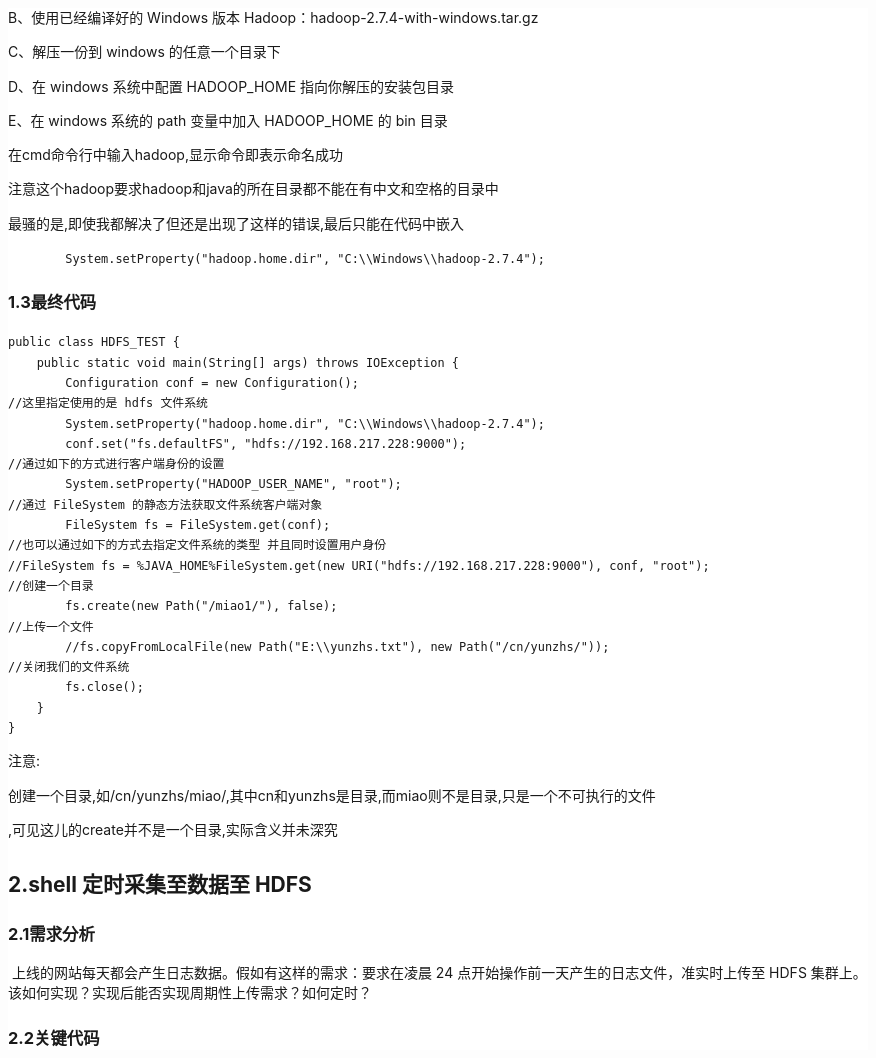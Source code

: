 B、使用已经编译好的 Windows 版本 Hadoop：hadoop-2.7.4-with-windows.tar.gz

C、解压一份到 windows 的任意一个目录下

D、在 windows 系统中配置 HADOOP_HOME 指向你解压的安装包目录

E、在 windows 系统的 path 变量中加入 HADOOP_HOME 的 bin 目录

在cmd命令行中输入hadoop,显示命令即表示命名成功

注意这个hadoop要求hadoop和java的所在目录都不能在有中文和空格的目录中

最骚的是,即使我都解决了但还是出现了这样的错误,最后只能在代码中嵌入

```
        System.setProperty("hadoop.home.dir", "C:\\Windows\\hadoop-2.7.4");
```

### 1.3最终代码

```
public class HDFS_TEST {
    public static void main(String[] args) throws IOException {
        Configuration conf = new Configuration();
//这里指定使用的是 hdfs 文件系统
        System.setProperty("hadoop.home.dir", "C:\\Windows\\hadoop-2.7.4");
        conf.set("fs.defaultFS", "hdfs://192.168.217.228:9000");
//通过如下的方式进行客户端身份的设置
        System.setProperty("HADOOP_USER_NAME", "root");
//通过 FileSystem 的静态方法获取文件系统客户端对象
        FileSystem fs = FileSystem.get(conf);
//也可以通过如下的方式去指定文件系统的类型 并且同时设置用户身份
//FileSystem fs = %JAVA_HOME%FileSystem.get(new URI("hdfs://192.168.217.228:9000"), conf, "root");
//创建一个目录
        fs.create(new Path("/miao1/"), false);
//上传一个文件
        //fs.copyFromLocalFile(new Path("E:\\yunzhs.txt"), new Path("/cn/yunzhs/"));
//关闭我们的文件系统
        fs.close();
    }
}
```

注意:

创建一个目录,如/cn/yunzhs/miao/,其中cn和yunzhs是目录,而miao则不是目录,只是一个不可执行的文件

,可见这儿的create并不是一个目录,实际含义并未深究

## 2.shell 定时采集至数据至 HDFS

### 2.1需求分析

​	上线的网站每天都会产生日志数据。假如有这样的需求：要求在凌晨 24 点开始操作前一天产生的日志文件，准实时上传至 HDFS 集群上。
​	该如何实现？实现后能否实现周期性上传需求？如何定时？

### 2.2关键代码
